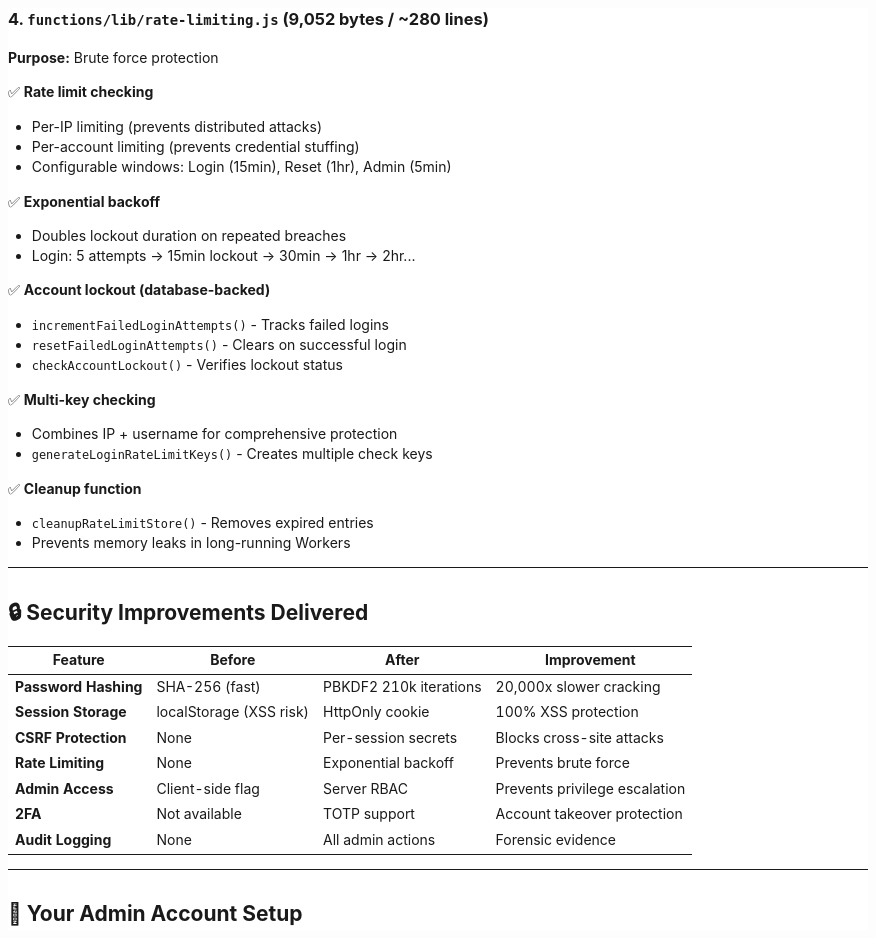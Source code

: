 
### 4. `functions/lib/rate-limiting.js` (9,052 bytes / ~280 lines)

**Purpose:** Brute force protection

✅ **Rate limit checking**

- Per-IP limiting (prevents distributed attacks)
- Per-account limiting (prevents credential stuffing)
- Configurable windows: Login (15min), Reset (1hr), Admin (5min)

✅ **Exponential backoff**

- Doubles lockout duration on repeated breaches
- Login: 5 attempts → 15min lockout → 30min → 1hr → 2hr...

✅ **Account lockout (database-backed)**

- `incrementFailedLoginAttempts()` - Tracks failed logins
- `resetFailedLoginAttempts()` - Clears on successful login
- `checkAccountLockout()` - Verifies lockout status

✅ **Multi-key checking**

- Combines IP + username for comprehensive protection
- `generateLoginRateLimitKeys()` - Creates multiple check keys

✅ **Cleanup function**

- `cleanupRateLimitStore()` - Removes expired entries
- Prevents memory leaks in long-running Workers

---

## 🔒 Security Improvements Delivered

| Feature              | Before                  | After                  | Improvement                   |
| -------------------- | ----------------------- | ---------------------- | ----------------------------- |
| **Password Hashing** | SHA-256 (fast)          | PBKDF2 210k iterations | 20,000x slower cracking       |
| **Session Storage**  | localStorage (XSS risk) | HttpOnly cookie        | 100% XSS protection           |
| **CSRF Protection**  | None                    | Per-session secrets    | Blocks cross-site attacks     |
| **Rate Limiting**    | None                    | Exponential backoff    | Prevents brute force          |
| **Admin Access**     | Client-side flag        | Server RBAC            | Prevents privilege escalation |
| **2FA**              | Not available           | TOTP support           | Account takeover protection   |
| **Audit Logging**    | None                    | All admin actions      | Forensic evidence             |

---

## 🎯 Your Admin Account Setup
